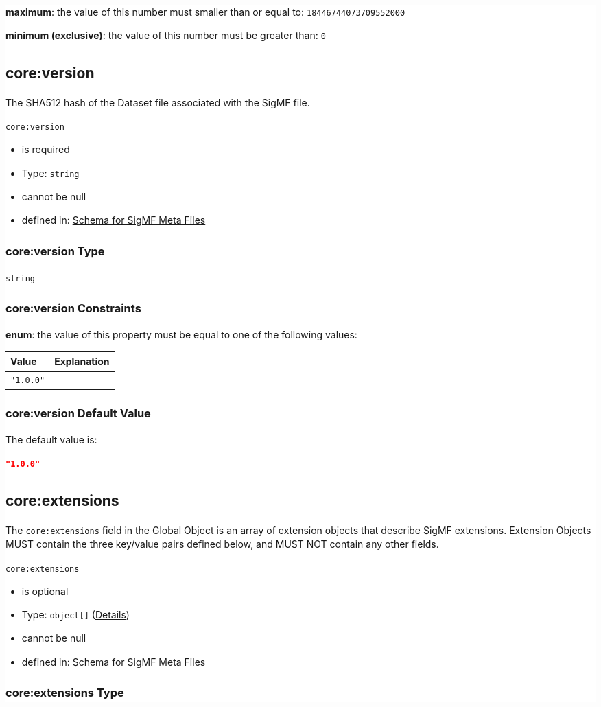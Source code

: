**maximum**: the value of this number must smaller than or equal to: `18446744073709552000`

**minimum (exclusive)**: the value of this number must be greater than: `0`

## core:version

The SHA512 hash of the Dataset file associated with the SigMF file.

`core:version`

*   is required

*   Type: `string`

*   cannot be null

*   defined in: [Schema for SigMF Meta Files](sigmf-properties-global-properties-coreversion.md "#/properties/global/properties/core%3Aversion#/properties/global/properties/core:version")

### core:version Type

`string`

### core:version Constraints

**enum**: the value of this property must be equal to one of the following values:

| Value     | Explanation |
| :-------- | :---------- |
| `"1.0.0"` |             |

### core:version Default Value

The default value is:

```json
"1.0.0"
```

## core:extensions

The `core:extensions` field in the Global Object is an array of extension objects that describe SigMF extensions. Extension Objects MUST contain the three key/value pairs defined below, and MUST NOT contain any other fields.

`core:extensions`

*   is optional

*   Type: `object[]` ([Details](sigmf-properties-global-properties-coreextensions-items.md))

*   cannot be null

*   defined in: [Schema for SigMF Meta Files](sigmf-properties-global-properties-coreextensions.md "#/properties/global/properties/core%3Aextensions#/properties/global/properties/core:extensions")

### core:extensions Type
